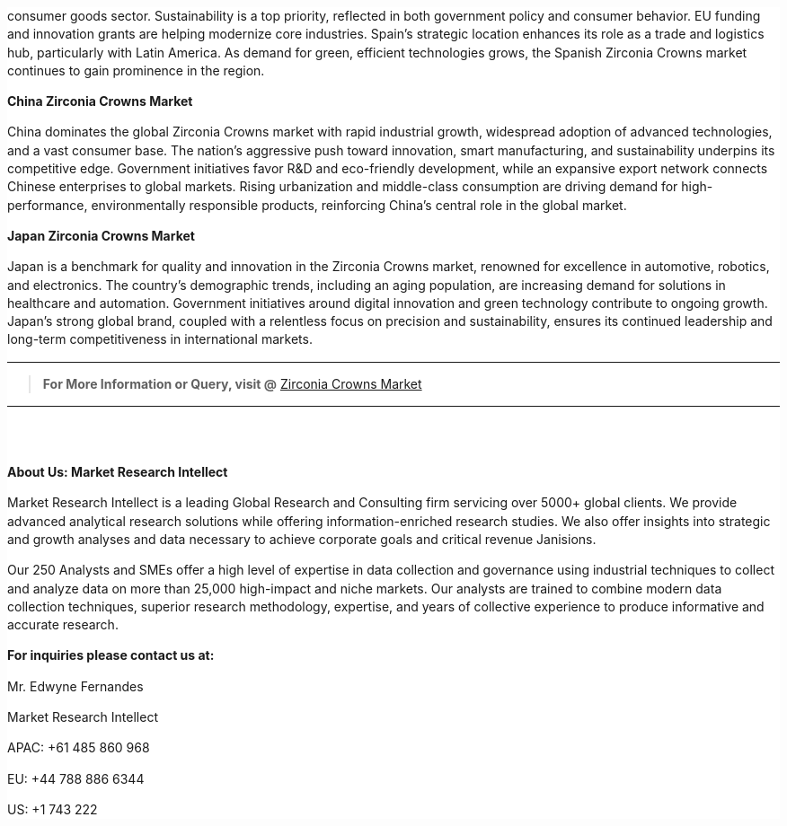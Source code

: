 consumer goods sector. Sustainability is a top priority, reflected in both government policy and consumer behavior. EU funding and innovation grants are helping modernize core industries. Spain&rsquo;s strategic location enhances its role as a trade and logistics hub, particularly with Latin America. As demand for green, efficient technologies grows, the Spanish Zirconia Crowns market continues to gain prominence in the region.</p><p class="" data-start="4977" data-end="5589"><strong data-start="4977" data-end="4998">China Zirconia Crowns Market</strong></p><p class="" data-start="4977" data-end="5589">China dominates the global Zirconia Crowns market with rapid industrial growth, widespread adoption of advanced technologies, and a vast consumer base. The nation&rsquo;s aggressive push toward innovation, smart manufacturing, and sustainability underpins its competitive edge. Government initiatives favor R&amp;D and eco-friendly development, while an expansive export network connects Chinese enterprises to global markets. Rising urbanization and middle-class consumption are driving demand for high-performance, environmentally responsible products, reinforcing China&rsquo;s central role in the global market.</p><p class="" data-start="5591" data-end="6162"><strong data-start="5591" data-end="5612">Japan Zirconia Crowns Market</strong></p><p class="" data-start="5591" data-end="6162">Japan is a benchmark for quality and innovation in the Zirconia Crowns market, renowned for excellence in automotive, robotics, and electronics. The country&rsquo;s demographic trends, including an aging population, are increasing demand for solutions in healthcare and automation. Government initiatives around digital innovation and green technology contribute to ongoing growth. Japan&rsquo;s strong global brand, coupled with a relentless focus on precision and sustainability, ensures its continued leadership and long-term competitiveness in international markets.</p><hr /><blockquote><p><span class="font-[700]"><strong>For More Information or Query, visit&nbsp;@</strong>&nbsp;</span><span class="font-[700]"><a href="https://www.marketresearchintellect.com/product/zirconia-crowns-market/?utm_source=Linkedin&utm_medium=049" target="_blank" data-tracking-control-name="article-ssr-frontend-pulse_little-text-block" data-tracking-will-navigate="" data-test-link="">Zirconia Crowns Market</a></span></p></blockquote><hr /><h3>&nbsp;</h3><p><strong><span class="font-[700]">About Us: Market Research Intellect</span></strong></p><p><span class="">Market Research Intellect is a leading Global Research and Consulting firm servicing over 5000+ global clients. We provide advanced analytical research solutions while offering information-enriched research studies.&nbsp;</span>We also offer insights into strategic and growth analyses and data necessary to achieve corporate goals and critical revenue Janisions.</p><p><span class="">Our 250 Analysts and SMEs offer a high level of expertise in data collection and governance using industrial techniques to collect and analyze data on more than 25,000 high-impact and niche markets. Our analysts are trained to combine modern data collection techniques, superior research methodology, expertise, and years of collective experience to produce informative and accurate research.</span></p><p><strong>For inquiries please contact us at:</strong></p><p>Mr. Edwyne Fernandes</p><p>Market Research Intellect</p><p>APAC: +61 485 860 968</p><p>EU: +44 788 886 6344</p><p>US: +1 743 222